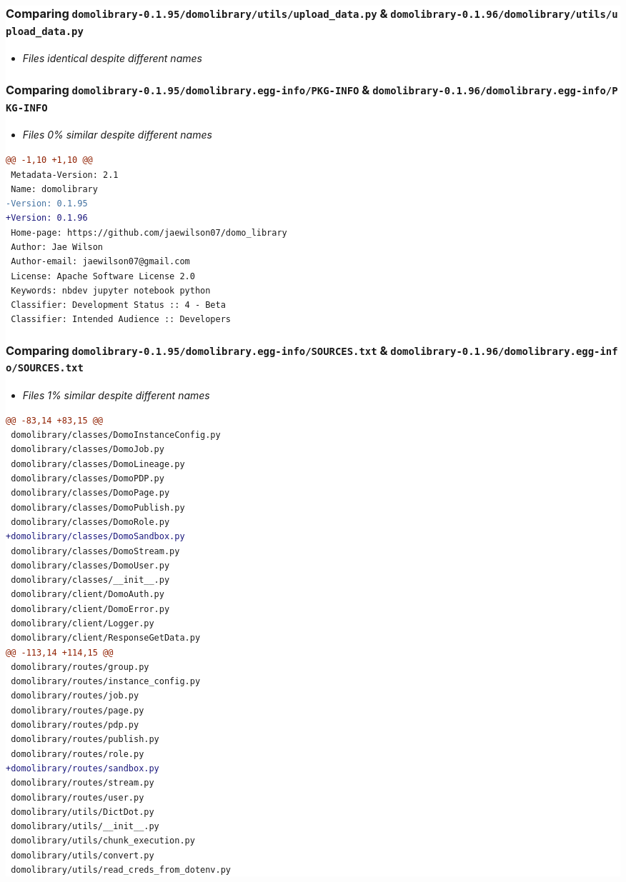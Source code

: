 ### Comparing `domolibrary-0.1.95/domolibrary/utils/upload_data.py` & `domolibrary-0.1.96/domolibrary/utils/upload_data.py`

 * *Files identical despite different names*

### Comparing `domolibrary-0.1.95/domolibrary.egg-info/PKG-INFO` & `domolibrary-0.1.96/domolibrary.egg-info/PKG-INFO`

 * *Files 0% similar despite different names*

```diff
@@ -1,10 +1,10 @@
 Metadata-Version: 2.1
 Name: domolibrary
-Version: 0.1.95
+Version: 0.1.96
 Home-page: https://github.com/jaewilson07/domo_library
 Author: Jae Wilson
 Author-email: jaewilson07@gmail.com
 License: Apache Software License 2.0
 Keywords: nbdev jupyter notebook python
 Classifier: Development Status :: 4 - Beta
 Classifier: Intended Audience :: Developers
```

### Comparing `domolibrary-0.1.95/domolibrary.egg-info/SOURCES.txt` & `domolibrary-0.1.96/domolibrary.egg-info/SOURCES.txt`

 * *Files 1% similar despite different names*

```diff
@@ -83,14 +83,15 @@
 domolibrary/classes/DomoInstanceConfig.py
 domolibrary/classes/DomoJob.py
 domolibrary/classes/DomoLineage.py
 domolibrary/classes/DomoPDP.py
 domolibrary/classes/DomoPage.py
 domolibrary/classes/DomoPublish.py
 domolibrary/classes/DomoRole.py
+domolibrary/classes/DomoSandbox.py
 domolibrary/classes/DomoStream.py
 domolibrary/classes/DomoUser.py
 domolibrary/classes/__init__.py
 domolibrary/client/DomoAuth.py
 domolibrary/client/DomoError.py
 domolibrary/client/Logger.py
 domolibrary/client/ResponseGetData.py
@@ -113,14 +114,15 @@
 domolibrary/routes/group.py
 domolibrary/routes/instance_config.py
 domolibrary/routes/job.py
 domolibrary/routes/page.py
 domolibrary/routes/pdp.py
 domolibrary/routes/publish.py
 domolibrary/routes/role.py
+domolibrary/routes/sandbox.py
 domolibrary/routes/stream.py
 domolibrary/routes/user.py
 domolibrary/utils/DictDot.py
 domolibrary/utils/__init__.py
 domolibrary/utils/chunk_execution.py
 domolibrary/utils/convert.py
 domolibrary/utils/read_creds_from_dotenv.py
```